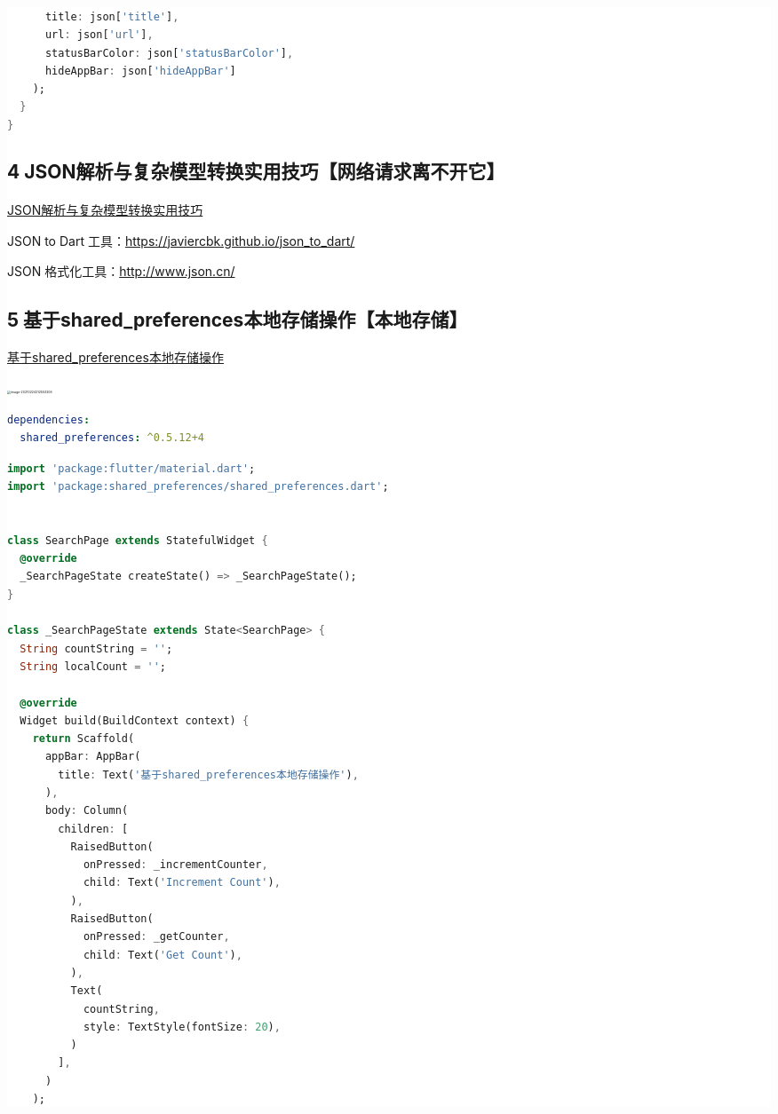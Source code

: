 ```dart
      title: json['title'],
      url: json['url'],
      statusBarColor: json['statusBarColor'],
      hideAppBar: json['hideAppBar']
    );
  }
}
```
## 4 JSON解析与复杂模型转换实用技巧【网络请求离不开它】

[JSON解析与复杂模型转换实用技巧](https://coding.imooc.com/learn/questiondetail/134649.html])

JSON to Dart 工具：https://javiercbk.github.io/json_to_dart/

JSON 格式化工具：http://www.json.cn/

## 5 基于shared_preferences本地存储操作【本地存储】

[基于shared_preferences本地存储操作](https://coding.imooc.com/learn/questiondetail/134650.html)

<img src="http://cdn.mengqingshen.com/2021-02-24-132553.png" alt="image-20210224212553206" style="zoom:25%;" />

```yaml
dependencies:
  shared_preferences: ^0.5.12+4
```

```dart
import 'package:flutter/material.dart';
import 'package:shared_preferences/shared_preferences.dart';


class SearchPage extends StatefulWidget {
  @override
  _SearchPageState createState() => _SearchPageState();
}

class _SearchPageState extends State<SearchPage> {
  String countString = '';
  String localCount = '';

  @override
  Widget build(BuildContext context) {
    return Scaffold(
      appBar: AppBar(
        title: Text('基于shared_preferences本地存储操作'),
      ),
      body: Column(
        children: [
          RaisedButton(
            onPressed: _incrementCounter,
            child: Text('Increment Count'),
          ),
          RaisedButton(
            onPressed: _getCounter,
            child: Text('Get Count'),
          ),
          Text(
            countString,
            style: TextStyle(fontSize: 20),
          )
        ],
      )
    );
```